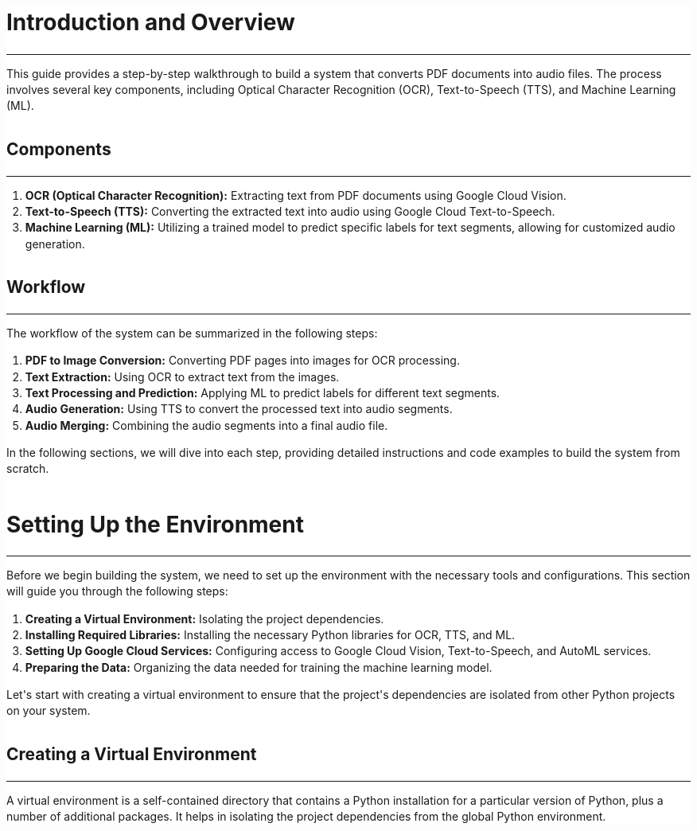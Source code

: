 # Introduction and Overview
***
This guide provides a step-by-step walkthrough to build a system that converts PDF documents into audio files. The process involves several key components, including Optical Character Recognition (OCR), Text-to-Speech (TTS), and Machine Learning (ML).

## Components
***
1. **OCR (Optical Character Recognition):** Extracting text from PDF documents using Google Cloud Vision.
2. **Text-to-Speech (TTS):** Converting the extracted text into audio using Google Cloud Text-to-Speech.
3. **Machine Learning (ML):** Utilizing a trained model to predict specific labels for text segments, allowing for customized audio generation.

## Workflow
***
The workflow of the system can be summarized in the following steps:
1. **PDF to Image Conversion:** Converting PDF pages into images for OCR processing.
2. **Text Extraction:** Using OCR to extract text from the images.
3. **Text Processing and Prediction:** Applying ML to predict labels for different text segments.
4. **Audio Generation:** Using TTS to convert the processed text into audio segments.
5. **Audio Merging:** Combining the audio segments into a final audio file.

In the following sections, we will dive into each step, providing detailed instructions and code examples to build the system from scratch.


# Setting Up the Environment
***
Before we begin building the system, we need to set up the environment with the necessary tools and configurations. This section will guide you through the following steps:

1. **Creating a Virtual Environment:** Isolating the project dependencies.
2. **Installing Required Libraries:** Installing the necessary Python libraries for OCR, TTS, and ML.
3. **Setting Up Google Cloud Services:** Configuring access to Google Cloud Vision, Text-to-Speech, and AutoML services.
4. **Preparing the Data:** Organizing the data needed for training the machine learning model.

Let's start with creating a virtual environment to ensure that the project's dependencies are isolated from other Python projects on your system.


## Creating a Virtual Environment
***
A virtual environment is a self-contained directory that contains a Python installation for a particular version of Python, plus a number of additional packages. It helps in isolating the project dependencies from the global Python environment.

